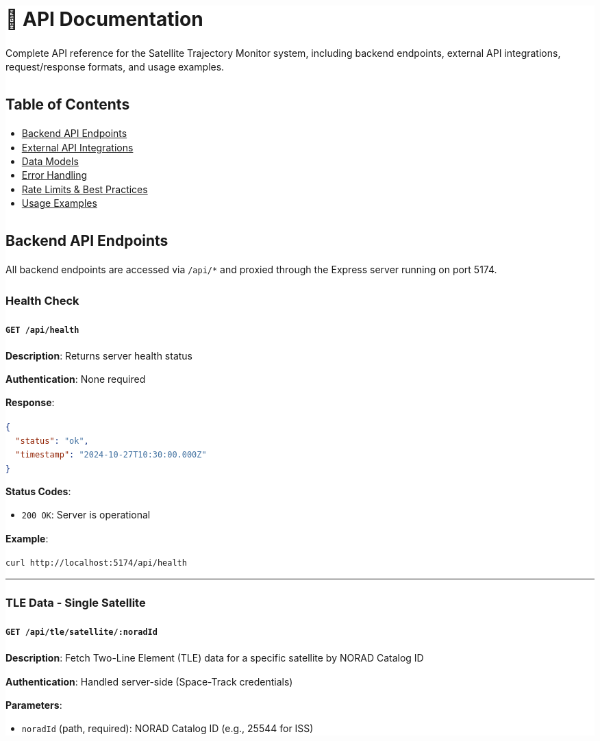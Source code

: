 # 📡 API Documentation

Complete API reference for the Satellite Trajectory Monitor system, including backend endpoints, external API integrations, request/response formats, and usage examples.

## Table of Contents
- [Backend API Endpoints](#backend-api-endpoints)
- [External API Integrations](#external-api-integrations)
- [Data Models](#data-models)
- [Error Handling](#error-handling)
- [Rate Limits & Best Practices](#rate-limits--best-practices)
- [Usage Examples](#usage-examples)

## Backend API Endpoints

All backend endpoints are accessed via `/api/*` and proxied through the Express server running on port 5174.

### Health Check

#### `GET /api/health`

**Description**: Returns server health status

**Authentication**: None required

**Response**:
```json
{
  "status": "ok",
  "timestamp": "2024-10-27T10:30:00.000Z"
}
```

**Status Codes**:
- `200 OK`: Server is operational

**Example**:
```bash
curl http://localhost:5174/api/health
```

---

### TLE Data - Single Satellite

#### `GET /api/tle/satellite/:noradId`

**Description**: Fetch Two-Line Element (TLE) data for a specific satellite by NORAD Catalog ID

**Authentication**: Handled server-side (Space-Track credentials)

**Parameters**:
- `noradId` (path, required): NORAD Catalog ID (e.g., 25544 for ISS)
